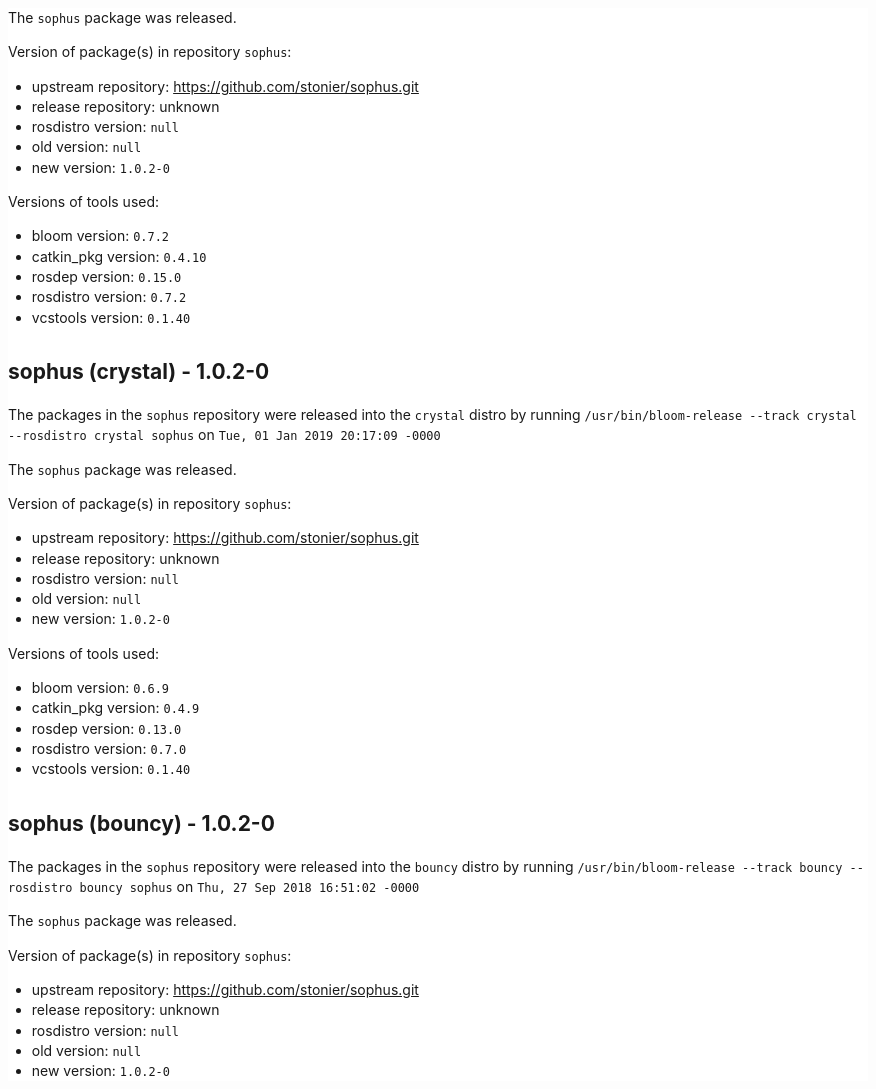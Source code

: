 The `sophus` package was released.

Version of package(s) in repository `sophus`:

- upstream repository: https://github.com/stonier/sophus.git
- release repository: unknown
- rosdistro version: `null`
- old version: `null`
- new version: `1.0.2-0`

Versions of tools used:

- bloom version: `0.7.2`
- catkin_pkg version: `0.4.10`
- rosdep version: `0.15.0`
- rosdistro version: `0.7.2`
- vcstools version: `0.1.40`


## sophus (crystal) - 1.0.2-0

The packages in the `sophus` repository were released into the `crystal` distro by running `/usr/bin/bloom-release --track crystal --rosdistro crystal sophus` on `Tue, 01 Jan 2019 20:17:09 -0000`

The `sophus` package was released.

Version of package(s) in repository `sophus`:

- upstream repository: https://github.com/stonier/sophus.git
- release repository: unknown
- rosdistro version: `null`
- old version: `null`
- new version: `1.0.2-0`

Versions of tools used:

- bloom version: `0.6.9`
- catkin_pkg version: `0.4.9`
- rosdep version: `0.13.0`
- rosdistro version: `0.7.0`
- vcstools version: `0.1.40`


## sophus (bouncy) - 1.0.2-0

The packages in the `sophus` repository were released into the `bouncy` distro by running `/usr/bin/bloom-release --track bouncy --rosdistro bouncy sophus` on `Thu, 27 Sep 2018 16:51:02 -0000`

The `sophus` package was released.

Version of package(s) in repository `sophus`:

- upstream repository: https://github.com/stonier/sophus.git
- release repository: unknown
- rosdistro version: `null`
- old version: `null`
- new version: `1.0.2-0`
